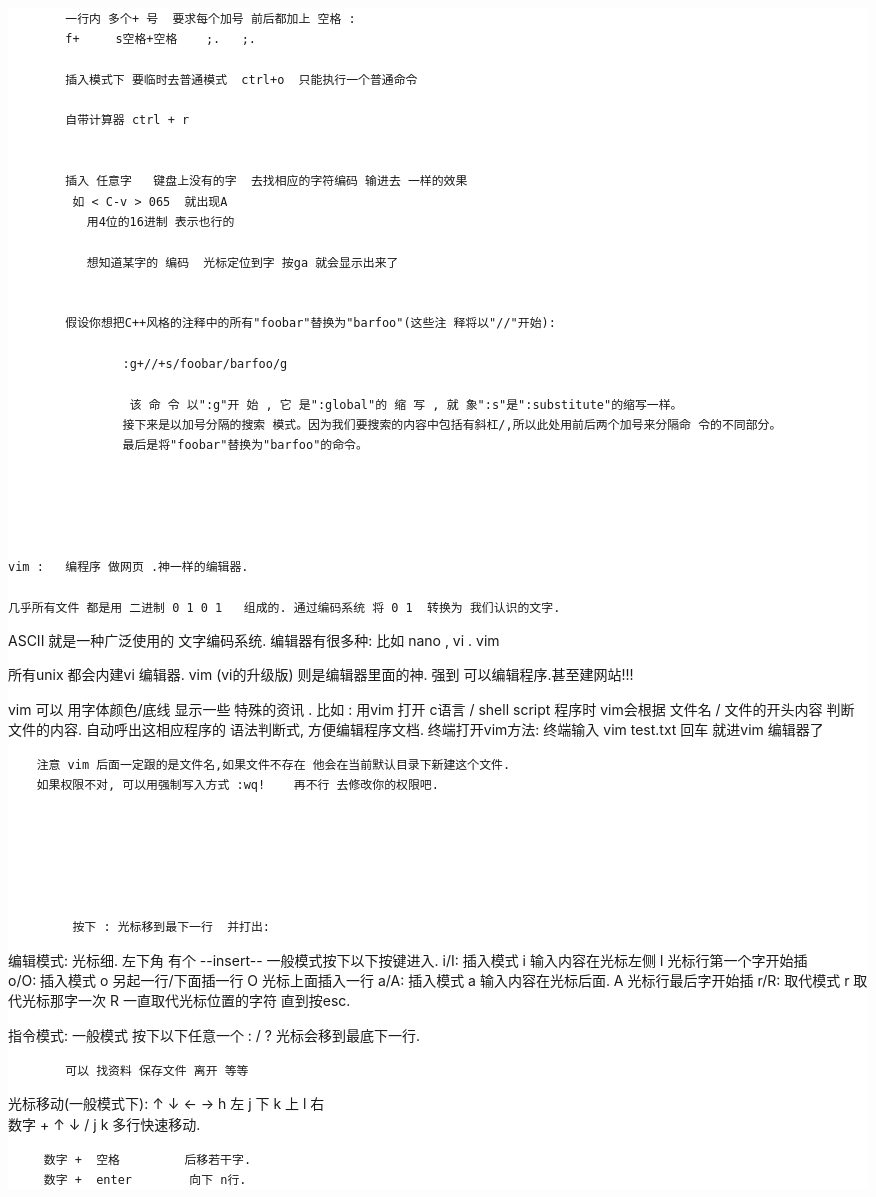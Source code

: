 	        一行内 多个+ 号  要求每个加号 前后都加上 空格 :
	        f+     s空格+空格    ;.   ;.   
	
	        插入模式下 要临时去普通模式  ctrl+o  只能执行一个普通命令
	
	        自带计算器 ctrl + r   
	
	
	        插入 任意字   键盘上没有的字  去找相应的字符编码 输进去 一样的效果
	         如 < C-v > 065  就出现A 
	           用4位的16进制 表示也行的
	
	           想知道某字的 编码  光标定位到字 按ga 就会显示出来了
	
	
	        假设你想把C++风格的注释中的所有"foobar"替换为"barfoo"(这些注 释将以"//"开始):
	    ￼￼￼￼￼￼￼
	                :g+//+s/foobar/barfoo/g
	
	                ￼该 命 令 以":g"开 始 , 它 是":global"的 缩 写 , 就 象":s"是":substitute"的缩写一样。
	                接下来是以加号分隔的搜索 模式。因为我们要搜索的内容中包括有斜杠/,所以此处用前后两个加号来分隔命 令的不同部分。
	                最后是将"foobar"替换为"barfoo"的命令。
	
	
	
	
	
	vim :   编程序 做网页 .神一样的编辑器. 
	
	几乎所有文件 都是用 二进制 0 1 0 1   组成的. 通过编码系统 将 0 1  转换为 我们认识的文字.
ASCII 就是一种广泛使用的 文字编码系统.   编辑器有很多种: 比如  nano , vi . vim 
 
所有unix 都会内建vi 编辑器.   vim (vi的升级版) 则是编辑器里面的神. 强到 可以编辑程序.甚至建网站!!!
  
  vim 可以 用字体颜色/底线 显示一些  特殊的资讯 .
比如  : 用vim 打开 c语言 / shell script 程序时  vim会根据 文件名 / 文件的开头内容  判断文件的内容.
	  自动呼出这相应程序的 语法判断式, 方便编辑程序文档.
终端打开vim方法:   终端输入 vim test.txt   回车 就进vim 编辑器了

	    注意 vim 后面一定跟的是文件名,如果文件不存在 他会在当前默认目录下新建这个文件.     
	    如果权限不对, 可以用强制写入方式 :wq!    再不行 去修改你的权限吧. 
	
	
	
	
	
	
	         按下 : 光标移到最下一行  并打出:  
 
编辑模式:    光标细.    左下角 有个 --insert--     一般模式按下以下按键进入.
	        i/I:  插入模式   i 输入内容在光标左侧    I  光标行第一个字开始插     
	        o/O:  插入模式   o 另起一行/下面插一行   O  光标上面插入一行
	        a/A:  插入模式   a 输入内容在光标后面.   A  光标行最后字开始插
	        r/R:  取代模式   r 取代光标那字一次      R  一直取代光标位置的字符 直到按esc.
 
指令模式:   一般模式   按下以下任意一个  :   /   ?   光标会移到最底下一行.

	        可以 找资料 保存文件 离开 等等 

   光标移动(一般模式下):  ↑ ↓ ← →        h 左  j 下 k 上  l  右  
         数字 +  ↑ ↓  /  j k   多行快速移动.
 
	     数字 +  空格         后移若干字.
	     数字 +  enter        向下 n行.
	